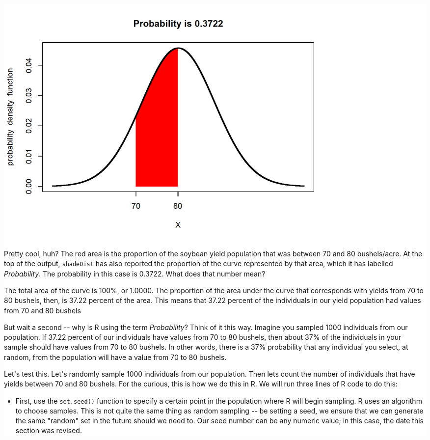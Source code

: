 <img src="02-Distributions-and-Probability_files/figure-html/unnamed-chunk-6-1.png" width="672" />

Pretty cool, huh? The red area is the proportion of the soybean yield population that was between 70 and 80 bushels/acre. At the top of the output, `shadeDist` has also reported the proportion of the curve represented by that area, which it has labelled *Probability*. The probability in this case is 0.3722. What does that number mean?

The total area of the curve is 100%, or 1.0000. The proportion of the area under the curve that corresponds with yields from 70 to 80 bushels, then, is 37.22 percent of the area. This means that 37.22 percent of the individuals in our yield population had values from 70 and 80 bushels

But wait a second -- why is R using the term *Probability*? Think of it this way. Imagine you sampled 1000 individuals from our population. If 37.22 percent of our individuals have values from 70 to 80 bushels, then about 37% of the individuals in your sample should have values from 70 to 80 bushels. In other words, there is a 37% probability that any individual you select, at random, from the population will have a value from 70 to 80 bushels.

Let's test this. Let's randomly sample 1000 individuals from our population. Then lets count the number of individuals that have yields between 70 and 80 bushels. For the curious, this is how we do this in R. We will run three lines of R code to do this:

-   First, use the `set.seed()` function to specify a certain point in the population where R will begin sampling. R uses an algorithm to choose samples. This is not quite the same thing as random sampling -- be setting a seed, we ensure that we can generate the same "random" set in the future should we need to. Our seed number can be any numeric value; in this case, the date this section was revised.
